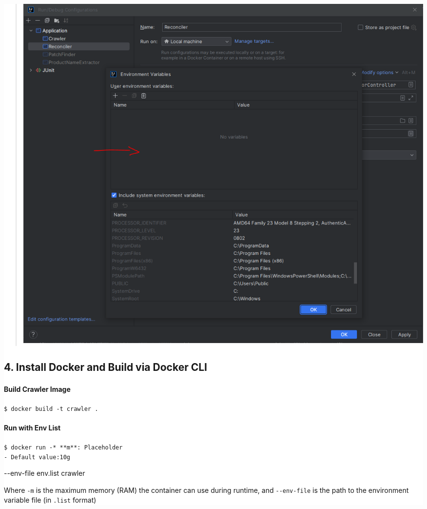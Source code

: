 > ![Screenshot](nvip_data/docs/configMenu.png)



## 4. Install Docker and Build via Docker CLI

#### Build Crawler Image
    $ docker build -t crawler .

#### Run with Env List
    $ docker run -* **m**: Placeholder
	- Default value:10g
 --env-file env.list crawler

Where `-m` is the maximum memory (RAM) the container can use during runtime, and `--env-file` is the path to
the environment variable file (in `.list` format)
